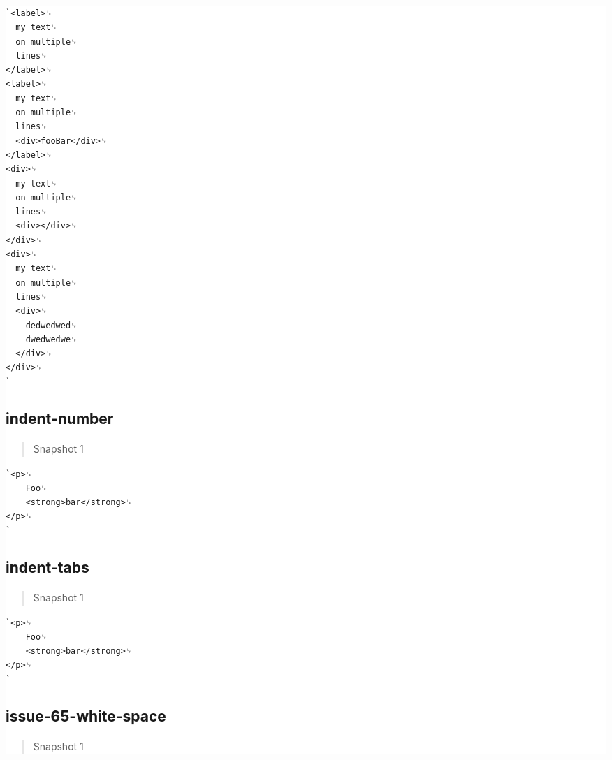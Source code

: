     `<label>␊
      my text␊
      on multiple␊
      lines␊
    </label>␊
    <label>␊
      my text␊
      on multiple␊
      lines␊
      <div>fooBar</div>␊
    </label>␊
    <div>␊
      my text␊
      on multiple␊
      lines␊
      <div></div>␊
    </div>␊
    <div>␊
      my text␊
      on multiple␊
      lines␊
      <div>␊
        dedwedwed␊
        dwedwedwe␊
      </div>␊
    </div>␊
    `

## indent-number

> Snapshot 1

    `<p>␊
        Foo␊
        <strong>bar</strong>␊
    </p>␊
    `

## indent-tabs

> Snapshot 1

    `<p>␊
    	Foo␊
    	<strong>bar</strong>␊
    </p>␊
    `

## issue-65-white-space

> Snapshot 1
